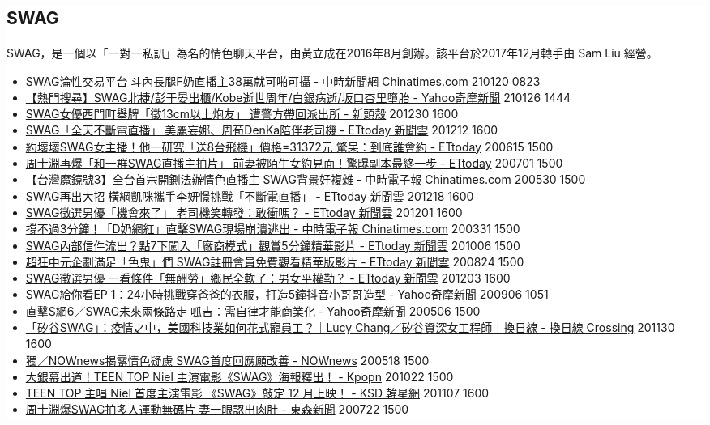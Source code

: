 ## SWAG

SWAG，是一個以「一對一私訊」為名的情色聊天平台，由黃立成在2016年8月創辦。該平台於2017年12月轉手由 Sam Liu 經營。


- [SWAG淪性交易平台 斗內長腿F奶直播主38萬就可啪可攝 - 中時新聞網 Chinatimes.com](https://www.chinatimes.com/realtimenews/20210120001155-260402 "SWAG淪性交易平台 斗內長腿F奶直播主38萬就可啪可攝 - 中時新聞網 Chinatimes.com") 210120 0823
- [【熱門搜尋】SWAG北捷/彭于晏出櫃/Kobe逝世周年/白銀病逝/坂口杏里墮胎 - Yahoo奇摩新聞](https://tw.news.yahoo.com/%E7%86%B1%E9%96%80%E6%90%9C%E5%B0%8Bswag%E5%8C%97%E6%8D%B7%E5%BD%AD%E4%BA%8E%E6%99%8F%E5%87%BA%E6%AB%83-kobe%E9%80%9D%E4%B8%96%E5%91%A8%E5%B9%B4%E7%99%BD%E9%8A%80%E7%97%85%E9%80%9D%E5%9D%82%E5%8F%A3%E6%9D%8F%E9%87%8C%E5%A2%AE%E8%83%8E-064458402.html "【熱門搜尋】SWAG北捷/彭于晏出櫃/Kobe逝世周年/白銀病逝/坂口杏里墮胎 - Yahoo奇摩新聞") 210126 1444
- [SWAG女優西門町舉牌「徵13cm以上炮友」 遭警方帶回派出所 - 新頭殼](https://newtalk.tw/news/view/2020-12-30/516527 "SWAG女優西門町舉牌「徵13cm以上炮友」 遭警方帶回派出所 - 新頭殼") 201230 1600
- [SWAG「全天不斷電直播」 美麗妄娜、周荀DenKa陪伴老司機 - ETtoday 新聞雲](https://www.ettoday.net/news/20201212/1874980.htm "SWAG「全天不斷電直播」 美麗妄娜、周荀DenKa陪伴老司機 - ETtoday 新聞雲") 201212 1600
- [約壞壞SWAG女主播！他一研究「送8台飛機」價格=31372元 驚呆：到底誰會約 - ETtoday](https://www.ettoday.net/news/20200615/1738150.htm "約壞壞SWAG女主播！他一研究「送8台飛機」價格=31372元 驚呆：到底誰會約 - ETtoday") 200615 1500
- [周士淵再爆「和一群SWAG直播主拍片」 前妻被陌生女約見面！驚曝副本最終一步 - ETtoday](https://sports.ettoday.net/news/1749975 "周士淵再爆「和一群SWAG直播主拍片」 前妻被陌生女約見面！驚曝副本最終一步 - ETtoday") 200701 1500
- [【台灣魔鏡號3】全台首宗開鍘法辦情色直播主 SWAG背景好複雜 - 中時電子報 Chinatimes.com](https://www.chinatimes.com/realtimenews/20200530000813-260402 "【台灣魔鏡號3】全台首宗開鍘法辦情色直播主 SWAG背景好複雜 - 中時電子報 Chinatimes.com") 200530 1500
- [SWAG再出大招 橫綱凱咪攜手李妍憬挑戰「不斷電直播」 - ETtoday 新聞雲](https://www.ettoday.net/news/20201218/1879440.htm "SWAG再出大招 橫綱凱咪攜手李妍憬挑戰「不斷電直播」 - ETtoday 新聞雲") 201218 1600
- [SWAG徵選男優「機會來了」 老司機笑轉發：敢衝嗎？ - ETtoday 新聞雲](https://www.ettoday.net/news/20201201/1866763.htm "SWAG徵選男優「機會來了」 老司機笑轉發：敢衝嗎？ - ETtoday 新聞雲") 201201 1600
- [撐不過3分鐘！「D奶網紅」直擊SWAG現場崩潰逃出 - 中時電子報 Chinatimes.com](https://www.chinatimes.com/realtimenews/20200331005495-260404 "撐不過3分鐘！「D奶網紅」直擊SWAG現場崩潰逃出 - 中時電子報 Chinatimes.com") 200331 1500
- [SWAG內部信件流出？點7下闖入「廠商模式」觀賞5分鐘精華影片 - ETtoday 新聞雲](https://www.ettoday.net/news/20201006/1825786.htm "SWAG內部信件流出？點7下闖入「廠商模式」觀賞5分鐘精華影片 - ETtoday 新聞雲") 201006 1500
- [超狂中元企劃滿足「色鬼」們 SWAG註冊會員免費觀看精華版影片 - ETtoday 新聞雲](https://www.ettoday.net/news/20200824/1792290.htm "超狂中元企劃滿足「色鬼」們 SWAG註冊會員免費觀看精華版影片 - ETtoday 新聞雲") 200824 1500
- [SWAG徵選男優 一看條件「無酬勞」鄉民全軟了：男女平權勒？ - ETtoday 新聞雲](https://www.ettoday.net/news/20201203/1868458.htm "SWAG徵選男優 一看條件「無酬勞」鄉民全軟了：男女平權勒？ - ETtoday 新聞雲") 201203 1600
- [SWAG給你看EP 1：24小時挑戰穿爸爸的衣服，打造5鐘抖音小哥哥造型 - Yahoo奇摩新聞](https://tw.tv.yahoo.com/swag%E7%B5%A6%E4%BD%A0%E7%9C%8Bep-1-24%E5%B0%8F%E6%99%82%E6%8C%91%E6%88%B0%E7%A9%BF%E7%88%B8%E7%88%B8%E7%9A%84%E8%A1%A3%E6%9C%8D-%E6%89%93%E9%80%A05%E9%90%98%E6%8A%96%E9%9F%B3%E5%B0%8F%E5%93%A5%E5%93%A5%E9%80%A0%E5%9E%8B-022135676.html "SWAG給你看EP 1：24小時挑戰穿爸爸的衣服，打造5鐘抖音小哥哥造型 - Yahoo奇摩新聞") 200906 1051
- [直擊S網6／SWAG未來兩條路走 呱吉：需自律才能商業化 - Yahoo奇摩新聞](https://tw.news.yahoo.com/%E7%9B%B4%E6%93%8As%E7%B6%B26-swag%E6%9C%AA%E4%BE%86%E5%85%A9%E6%A2%9D%E8%B7%AF%E8%B5%B0-%E5%91%B1%E5%90%89-%E9%9C%80%E8%87%AA%E5%BE%8B%E6%89%8D%E8%83%BD%E5%95%86%E6%A5%AD%E5%8C%96-001000392.html "直擊S網6／SWAG未來兩條路走 呱吉：需自律才能商業化 - Yahoo奇摩新聞") 200506 1500
- [「矽谷SWAG」：疫情之中，美國科技業如何花式寵員工？｜Lucy Chang／矽谷資深女工程師｜換日線 - 換日線 Crossing](https://crossing.cw.com.tw/article/14231 "「矽谷SWAG」：疫情之中，美國科技業如何花式寵員工？｜Lucy Chang／矽谷資深女工程師｜換日線 - 換日線 Crossing") 201130 1600
- [獨／NOWnews揭露情色疑慮 SWAG首度回應願改善 - NOWnews](https://www.nownews.com/news/5008442 "獨／NOWnews揭露情色疑慮 SWAG首度回應願改善 - NOWnews") 200518 1500
- [大銀幕出道！TEEN TOP Niel 主演電影《SWAG》海報釋出！ - Kpopn](https://www.kpopn.com/2020/10/22/teen-top-niel-music-romantic-movie-swag "大銀幕出道！TEEN TOP Niel 主演電影《SWAG》海報釋出！ - Kpopn") 201022 1500
- [TEEN TOP 主唱 Niel 首度主演電影 《SWAG》敲定 12 月上映！ - KSD 韓星網](https://www.koreastardaily.com/tc/news/131477 "TEEN TOP 主唱 Niel 首度主演電影 《SWAG》敲定 12 月上映！ - KSD 韓星網") 201107 1600
- [周士淵爆SWAG拍多人運動無碼片 妻一眼認出肉肚 - 東森新聞](https://news.ebc.net.tw/news/entertainment/219293 "周士淵爆SWAG拍多人運動無碼片 妻一眼認出肉肚 - 東森新聞") 200722 1500
